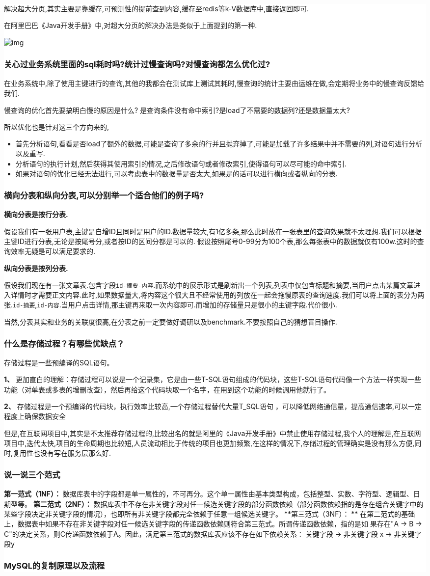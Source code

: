 解决超大分页,其实主要是靠缓存,可预测性的提前查到内容,缓存至redis等k-V数据库中,直接返回即可.

在阿里巴巴《Java开发手册》中,对超大分页的解决办法是类似于上面提到的第一种.

![img](https://imgs.itxueyuan.com/990913-20190806091439548-806498135.png)



### 关心过业务系统里面的sql耗时吗?统计过慢查询吗?对慢查询都怎么优化过?

在业务系统中,除了使用主键进行的查询,其他的我都会在测试库上测试其耗时,慢查询的统计主要由运维在做,会定期将业务中的慢查询反馈给我们.

慢查询的优化首先要搞明白慢的原因是什么? 是查询条件没有命中索引?是load了不需要的数据列?还是数据量太大?

所以优化也是针对这三个方向来的,

- 首先分析语句,看看是否load了额外的数据,可能是查询了多余的行并且抛弃掉了,可能是加载了许多结果中并不需要的列,对语句进行分析以及重写.
- 分析语句的执行计划,然后获得其使用索引的情况,之后修改语句或者修改索引,使得语句可以尽可能的命中索引.
- 如果对语句的优化已经无法进行,可以考虑表中的数据量是否太大,如果是的话可以进行横向或者纵向的分表.


### 横向分表和纵向分表,可以分别举一个适合他们的例子吗?

**横向分表是按行分表.**

假设我们有一张用户表,主键是自增ID且同时是用户的ID.数据量较大,有1亿多条,那么此时放在一张表里的查询效果就不太理想.我们可以根据主键ID进行分表,无论是按尾号分,或者按ID的区间分都是可以的. 假设按照尾号0-99分为100个表,那么每张表中的数据就仅有100w.这时的查询效率无疑是可以满足要求的.

**纵向分表是按列分表.**

假设我们现在有一张文章表.包含字段`id-摘要-内容`.而系统中的展示形式是刷新出一个列表,列表中仅包含标题和摘要,当用户点击某篇文章进入详情时才需要正文内容.此时,如果数据量大,将内容这个很大且不经常使用的列放在一起会拖慢原表的查询速度.我们可以将上面的表分为两张.`id-摘要`,`id-内容`.当用户点击详情,那主键再来取一次内容即可.而增加的存储量只是很小的主键字段.代价很小.

当然,分表其实和业务的关联度很高,在分表之前一定要做好调研以及benchmark.不要按照自己的猜想盲目操作.


### 什么是存储过程？有哪些优缺点？

存储过程是一些预编译的SQL语句。

**1、** 更加直白的理解：存储过程可以说是一个记录集，它是由一些T-SQL语句组成的代码块，这些T-SQL语句代码像一个方法一样实现一些功能（对单表或多表的增删改查），然后再给这个代码块取一个名字，在用到这个功能的时候调用他就行了。

**2、** 存储过程是一个预编译的代码块，执行效率比较高,一个存储过程替代大量T_SQL语句 ，可以降低网络通信量，提高通信速率,可以一定程度上确保数据安全

但是,在互联网项目中,其实是不太推荐存储过程的,比较出名的就是阿里的《Java开发手册》中禁止使用存储过程,我个人的理解是,在互联网项目中,迭代太快,项目的生命周期也比较短,人员流动相比于传统的项目也更加频繁,在这样的情况下,存储过程的管理确实是没有那么方便,同时,复用性也没有写在服务层那么好.


### 说一说三个范式

**第一范式（1NF）：** 数据库表中的字段都是单一属性的，不可再分。这个单一属性由基本类型构成，包括整型、实数、字符型、逻辑型、日期型等。
**第二范式（2NF）：** 数据库表中不存在非关键字段对任一候选关键字段的部分函数依赖（部分函数依赖指的是存在组合关键字中的某些字段决定非关键字段的情况），也即所有非关键字段都完全依赖于任意一组候选关键字。
**第三范式（3NF）： ** 在第二范式的基础上，数据表中如果不存在非关键字段对任一候选关键字段的传递函数依赖则符合第三范式。所谓传递函数依赖，指的是如 果存在"A → B → C"的决定关系，则C传递函数依赖于A。因此，满足第三范式的数据库表应该不存在如下依赖关系： 关键字段 → 非关键字段 x → 非关键字段y


### MySQL的复制原理以及流程
